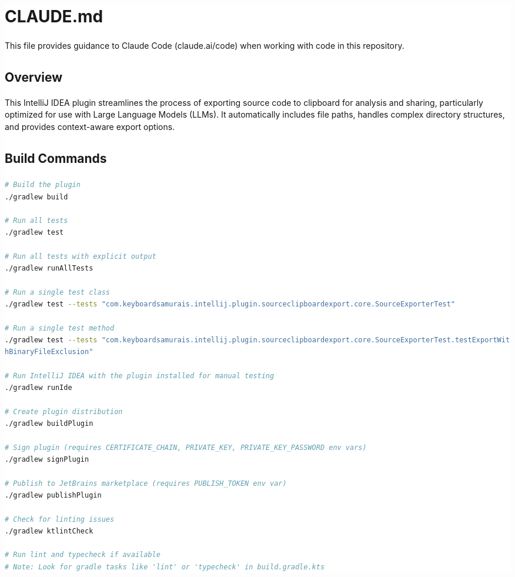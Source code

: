 # CLAUDE.md

This file provides guidance to Claude Code (claude.ai/code) when working with code in this repository.

## Overview

This IntelliJ IDEA plugin streamlines the process of exporting source code to clipboard for analysis and sharing, particularly optimized for use with Large Language Models (LLMs). It automatically includes file paths, handles complex directory structures, and provides context-aware export options.

## Build Commands

```bash
# Build the plugin
./gradlew build

# Run all tests
./gradlew test

# Run all tests with explicit output
./gradlew runAllTests

# Run a single test class
./gradlew test --tests "com.keyboardsamurais.intellij.plugin.sourceclipboardexport.core.SourceExporterTest"

# Run a single test method
./gradlew test --tests "com.keyboardsamurais.intellij.plugin.sourceclipboardexport.core.SourceExporterTest.testExportWithBinaryFileExclusion"

# Run IntelliJ IDEA with the plugin installed for manual testing
./gradlew runIde

# Create plugin distribution
./gradlew buildPlugin

# Sign plugin (requires CERTIFICATE_CHAIN, PRIVATE_KEY, PRIVATE_KEY_PASSWORD env vars)
./gradlew signPlugin

# Publish to JetBrains marketplace (requires PUBLISH_TOKEN env var)
./gradlew publishPlugin

# Check for linting issues
./gradlew ktlintCheck

# Run lint and typecheck if available
# Note: Look for gradle tasks like 'lint' or 'typecheck' in build.gradle.kts
```
